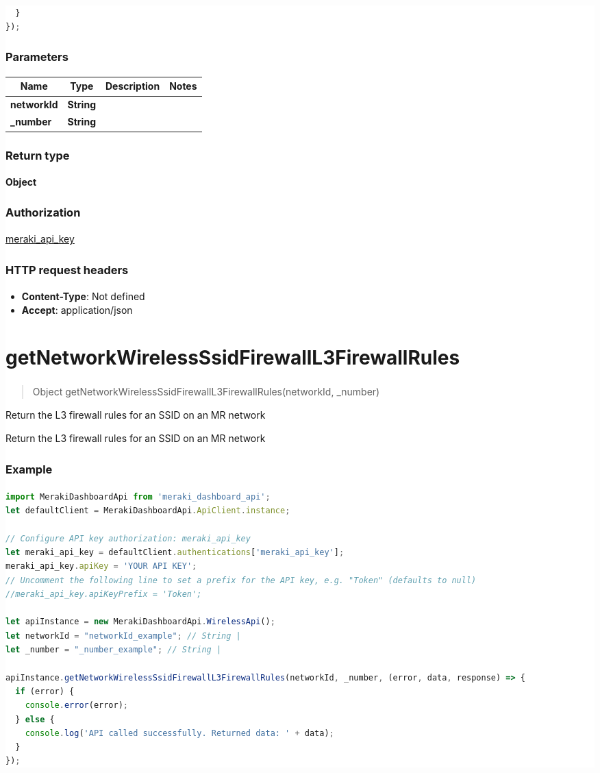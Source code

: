 ```javascript
  }
});
```

### Parameters

Name | Type | Description  | Notes
------------- | ------------- | ------------- | -------------
 **networkId** | **String**|  | 
 **_number** | **String**|  | 

### Return type

**Object**

### Authorization

[meraki_api_key](../README.md#meraki_api_key)

### HTTP request headers

 - **Content-Type**: Not defined
 - **Accept**: application/json

<a name="getNetworkWirelessSsidFirewallL3FirewallRules"></a>
# **getNetworkWirelessSsidFirewallL3FirewallRules**
> Object getNetworkWirelessSsidFirewallL3FirewallRules(networkId, _number)

Return the L3 firewall rules for an SSID on an MR network

Return the L3 firewall rules for an SSID on an MR network

### Example
```javascript
import MerakiDashboardApi from 'meraki_dashboard_api';
let defaultClient = MerakiDashboardApi.ApiClient.instance;

// Configure API key authorization: meraki_api_key
let meraki_api_key = defaultClient.authentications['meraki_api_key'];
meraki_api_key.apiKey = 'YOUR API KEY';
// Uncomment the following line to set a prefix for the API key, e.g. "Token" (defaults to null)
//meraki_api_key.apiKeyPrefix = 'Token';

let apiInstance = new MerakiDashboardApi.WirelessApi();
let networkId = "networkId_example"; // String | 
let _number = "_number_example"; // String | 

apiInstance.getNetworkWirelessSsidFirewallL3FirewallRules(networkId, _number, (error, data, response) => {
  if (error) {
    console.error(error);
  } else {
    console.log('API called successfully. Returned data: ' + data);
  }
});
```
